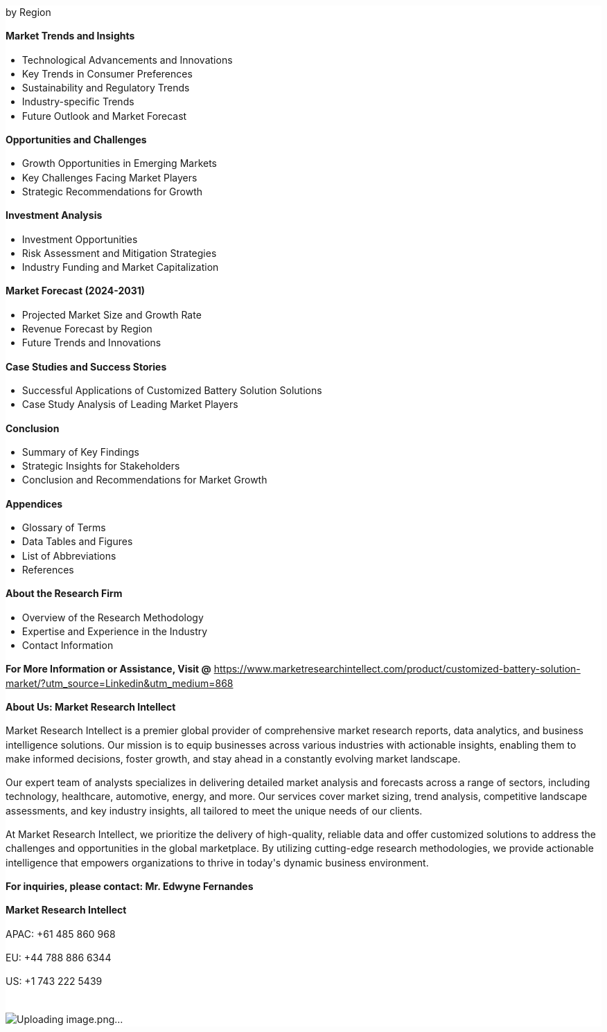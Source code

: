 by Region</li></ul><p><strong>Market Trends and Insights</strong></p><ul><li>Technological Advancements and Innovations</li><li>Key Trends in Consumer Preferences</li><li>Sustainability and Regulatory Trends</li><li>Industry-specific Trends</li><li>Future Outlook and Market Forecast</li></ul><p><strong>Opportunities and Challenges</strong></p><ul><li>Growth Opportunities in Emerging Markets</li><li>Key Challenges Facing Market Players</li><li>Strategic Recommendations for Growth</li></ul><p><strong>Investment Analysis</strong></p><ul><li>Investment Opportunities</li><li>Risk Assessment and Mitigation Strategies</li><li>Industry Funding and Market Capitalization</li></ul><p><strong>Market Forecast (2024-2031)</strong></p><ul><li>Projected Market Size and Growth Rate</li><li>Revenue Forecast by Region</li><li>Future Trends and Innovations</li></ul><p><strong>Case Studies and Success Stories</strong></p><ul><li>Successful Applications of Customized Battery Solution Solutions</li><li>Case Study Analysis of Leading Market Players</li></ul><p><strong>Conclusion</strong></p><ul><li>Summary of Key Findings</li><li>Strategic Insights for Stakeholders</li><li>Conclusion and Recommendations for Market Growth</li></ul><p><strong>Appendices</strong></p><ul><li>Glossary of Terms</li><li>Data Tables and Figures</li><li>List of Abbreviations</li><li>References</li></ul><p><strong>About the Research Firm</strong></p><ul><li>Overview of the Research Methodology</li><li>Expertise and Experience in the Industry</li><li>Contact Information</li></ul></div><div class="article-main__content" data-test-id="publishing-text-block"><p><span class="font-[700]"><strong>For More Information or Assistance, Visit @</strong>&nbsp;<a href="https://www.marketresearchintellect.com/product/customized-battery-solution-market/?utm_source=Linkedin&utm_medium=868">https://www.marketresearchintellect.com/product/customized-battery-solution-market/?utm_source=Linkedin&utm_medium=868</a></span></p><p><strong>About Us: Market Research Intellect</strong></p><p>Market Research Intellect is a premier global provider of comprehensive market research reports, data analytics, and business intelligence solutions. Our mission is to equip businesses across various industries with actionable insights, enabling them to make informed decisions, foster growth, and stay ahead in a constantly evolving market landscape.</p><p>Our expert team of analysts specializes in delivering detailed market analysis and forecasts across a range of sectors, including technology, healthcare, automotive, energy, and more. Our services cover market sizing, trend analysis, competitive landscape assessments, and key industry insights, all tailored to meet the unique needs of our clients.</p><p>At Market Research Intellect, we prioritize the delivery of high-quality, reliable data and offer customized solutions to address the challenges and opportunities in the global marketplace. By utilizing cutting-edge research methodologies, we provide actionable intelligence that empowers organizations to thrive in today's dynamic business environment.</p><p><strong>For inquiries, please contact: Mr. Edwyne Fernandes</strong></p><p><strong>Market Research Intellect</strong></p><p>APAC: +61 485 860 968</p><p>EU: +44 788 886 6344</p><p>US: +1 743 222 5439</p></div><div class="article-main__content" data-test-id="publishing-text-block">&nbsp;</div>
![Uploading image.png…]()
